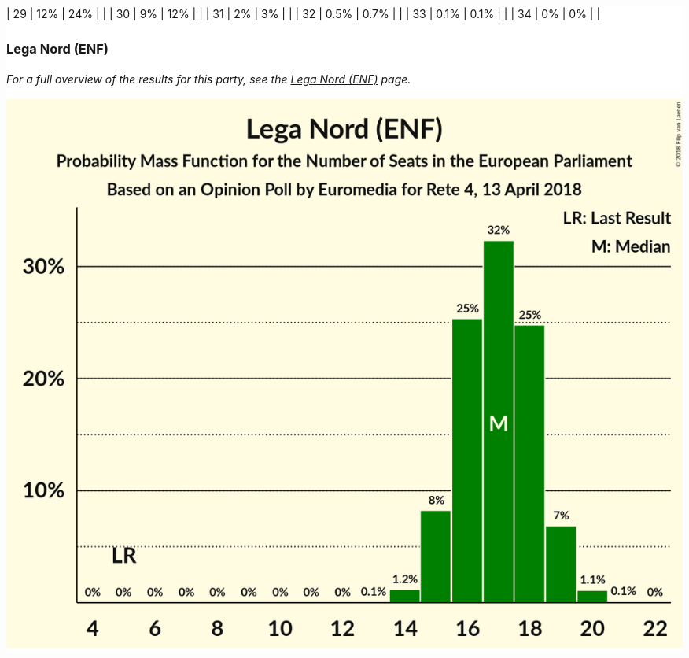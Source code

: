 | 29 | 12% | 24% |  |
| 30 | 9% | 12% |  |
| 31 | 2% | 3% |  |
| 32 | 0.5% | 0.7% |  |
| 33 | 0.1% | 0.1% |  |
| 34 | 0% | 0% |  |

### Lega Nord (ENF)

*For a full overview of the results for this party, see the [Lega Nord (ENF)](party-leganordenf.html) page.*

![Graph with seats probability mass function not yet produced](2018-04-13-Euromedia-seats-pmf-leganordenf.png "Seats Probability Mass Function")
